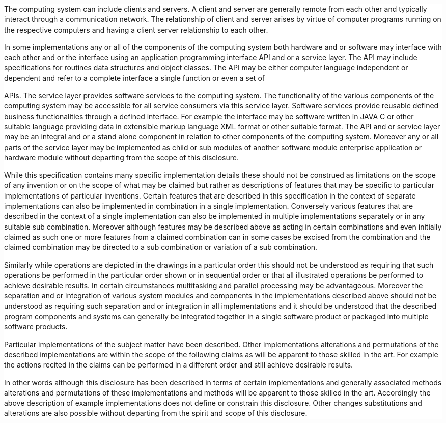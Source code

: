 
The computing system can include clients and servers. A client and server are generally remote from each other and typically interact through a communication network. The relationship of client and server arises by virtue of computer programs running on the respective computers and having a client server relationship to each other.

In some implementations any or all of the components of the computing system both hardware and or software may interface with each other and or the interface using an application programming interface API and or a service layer. The API may include specifications for routines data structures and object classes. The API may be either computer language independent or dependent and refer to a complete interface a single function or even a set of

APIs. The service layer provides software services to the computing system. The functionality of the various components of the computing system may be accessible for all service consumers via this service layer. Software services provide reusable defined business functionalities through a defined interface. For example the interface may be software written in JAVA C or other suitable language providing data in extensible markup language XML format or other suitable format. The API and or service layer may be an integral and or a stand alone component in relation to other components of the computing system. Moreover any or all parts of the service layer may be implemented as child or sub modules of another software module enterprise application or hardware module without departing from the scope of this disclosure.

While this specification contains many specific implementation details these should not be construed as limitations on the scope of any invention or on the scope of what may be claimed but rather as descriptions of features that may be specific to particular implementations of particular inventions. Certain features that are described in this specification in the context of separate implementations can also be implemented in combination in a single implementation. Conversely various features that are described in the context of a single implementation can also be implemented in multiple implementations separately or in any suitable sub combination. Moreover although features may be described above as acting in certain combinations and even initially claimed as such one or more features from a claimed combination can in some cases be excised from the combination and the claimed combination may be directed to a sub combination or variation of a sub combination.

Similarly while operations are depicted in the drawings in a particular order this should not be understood as requiring that such operations be performed in the particular order shown or in sequential order or that all illustrated operations be performed to achieve desirable results. In certain circumstances multitasking and parallel processing may be advantageous. Moreover the separation and or integration of various system modules and components in the implementations described above should not be understood as requiring such separation and or integration in all implementations and it should be understood that the described program components and systems can generally be integrated together in a single software product or packaged into multiple software products.

Particular implementations of the subject matter have been described. Other implementations alterations and permutations of the described implementations are within the scope of the following claims as will be apparent to those skilled in the art. For example the actions recited in the claims can be performed in a different order and still achieve desirable results.

In other words although this disclosure has been described in terms of certain implementations and generally associated methods alterations and permutations of these implementations and methods will be apparent to those skilled in the art. Accordingly the above description of example implementations does not define or constrain this disclosure. Other changes substitutions and alterations are also possible without departing from the spirit and scope of this disclosure.

